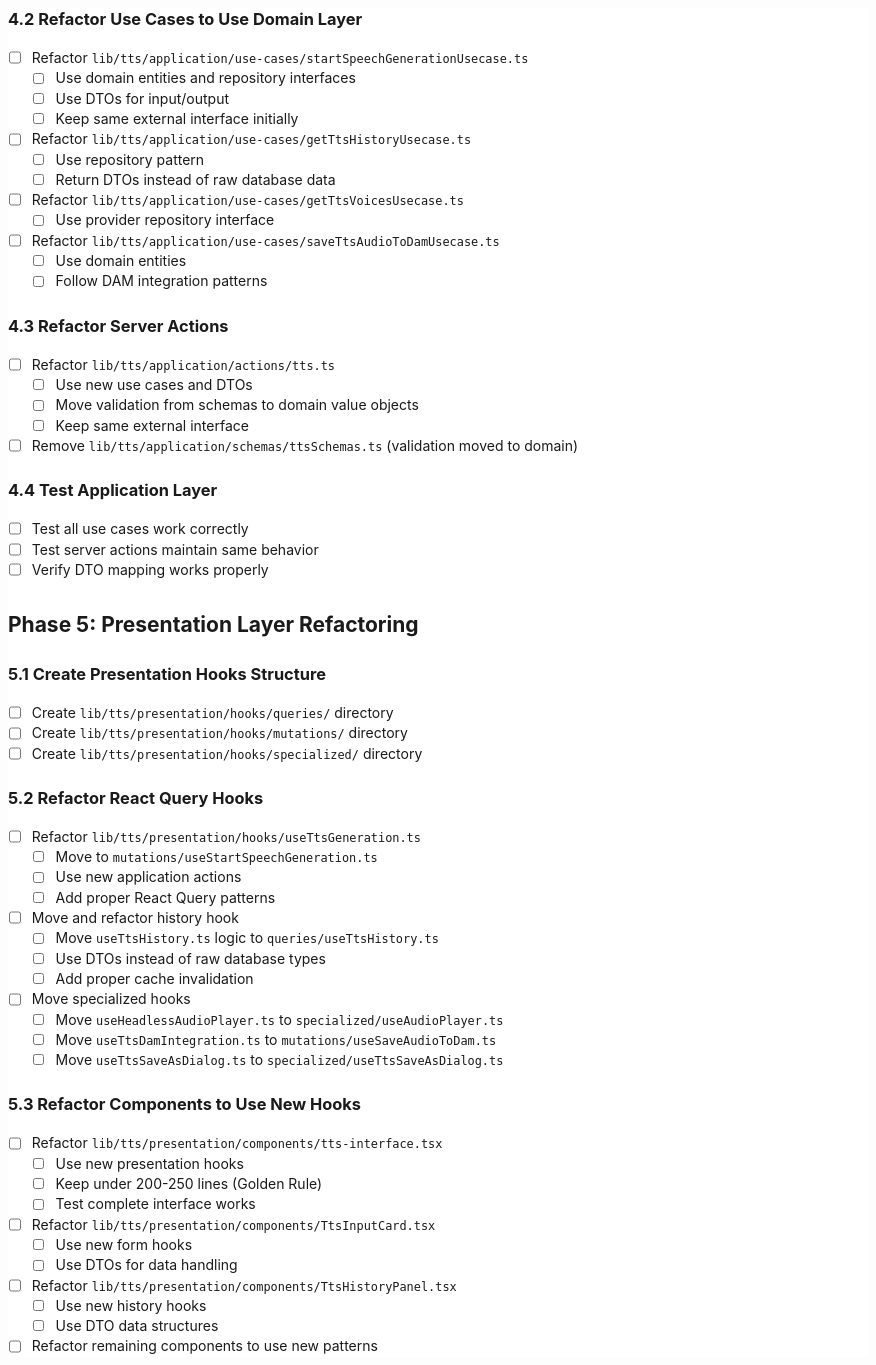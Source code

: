### 4.2 Refactor Use Cases to Use Domain Layer
- [ ] Refactor `lib/tts/application/use-cases/startSpeechGenerationUsecase.ts`
  - [ ] Use domain entities and repository interfaces
  - [ ] Use DTOs for input/output
  - [ ] Keep same external interface initially
- [ ] Refactor `lib/tts/application/use-cases/getTtsHistoryUsecase.ts`
  - [ ] Use repository pattern
  - [ ] Return DTOs instead of raw database data
- [ ] Refactor `lib/tts/application/use-cases/getTtsVoicesUsecase.ts`
  - [ ] Use provider repository interface
- [ ] Refactor `lib/tts/application/use-cases/saveTtsAudioToDamUsecase.ts`
  - [ ] Use domain entities
  - [ ] Follow DAM integration patterns

### 4.3 Refactor Server Actions
- [ ] Refactor `lib/tts/application/actions/tts.ts`
  - [ ] Use new use cases and DTOs
  - [ ] Move validation from schemas to domain value objects
  - [ ] Keep same external interface
- [ ] Remove `lib/tts/application/schemas/ttsSchemas.ts` (validation moved to domain)

### 4.4 Test Application Layer
- [ ] Test all use cases work correctly
- [ ] Test server actions maintain same behavior
- [ ] Verify DTO mapping works properly

## Phase 5: Presentation Layer Refactoring

### 5.1 Create Presentation Hooks Structure
- [ ] Create `lib/tts/presentation/hooks/queries/` directory
- [ ] Create `lib/tts/presentation/hooks/mutations/` directory
- [ ] Create `lib/tts/presentation/hooks/specialized/` directory

### 5.2 Refactor React Query Hooks
- [ ] Refactor `lib/tts/presentation/hooks/useTtsGeneration.ts`
  - [ ] Move to `mutations/useStartSpeechGeneration.ts`
  - [ ] Use new application actions
  - [ ] Add proper React Query patterns
- [ ] Move and refactor history hook
  - [ ] Move `useTtsHistory.ts` logic to `queries/useTtsHistory.ts`
  - [ ] Use DTOs instead of raw database types
  - [ ] Add proper cache invalidation
- [ ] Move specialized hooks
  - [ ] Move `useHeadlessAudioPlayer.ts` to `specialized/useAudioPlayer.ts`
  - [ ] Move `useTtsDamIntegration.ts` to `mutations/useSaveAudioToDam.ts`
  - [ ] Move `useTtsSaveAsDialog.ts` to `specialized/useTtsSaveAsDialog.ts`

### 5.3 Refactor Components to Use New Hooks
- [ ] Refactor `lib/tts/presentation/components/tts-interface.tsx`
  - [ ] Use new presentation hooks
  - [ ] Keep under 200-250 lines (Golden Rule)
  - [ ] Test complete interface works
- [ ] Refactor `lib/tts/presentation/components/TtsInputCard.tsx`
  - [ ] Use new form hooks
  - [ ] Use DTOs for data handling
- [ ] Refactor `lib/tts/presentation/components/TtsHistoryPanel.tsx`
  - [ ] Use new history hooks
  - [ ] Use DTO data structures
- [ ] Refactor remaining components to use new patterns
